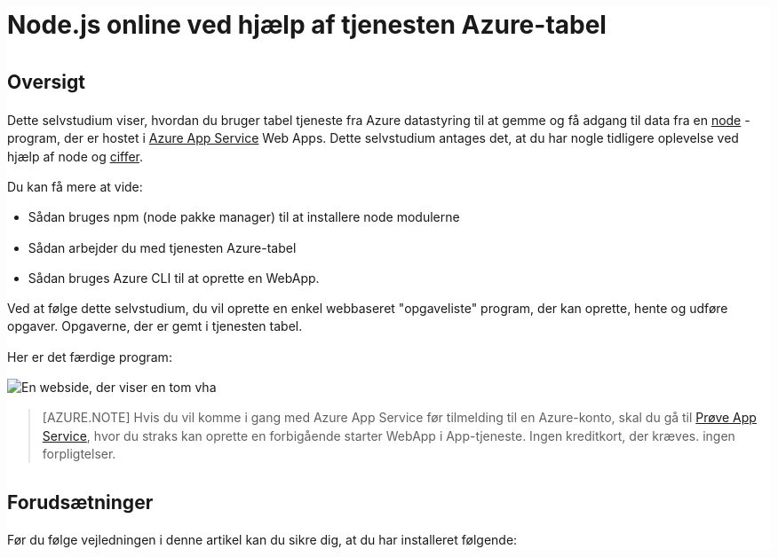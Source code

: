 <properties
    pageTitle="Node.js online ved hjælp af tjenesten Azure-tabel"
    description="Dette selvstudium lærer du at bruge tjenesten Azure-tabel ved for at gemme data fra et program, Node.js som hostes i Azure App Service Web Apps."
    tags="azure-portal"
    services="app-service\web, storage"
    documentationCenter="nodejs"
    authors="rmcmurray"
    manager="wpickett"
    editor=""/>

<tags
    ms.service="storage"
    ms.workload="storage"
    ms.tgt_pltfrm="na"
    ms.devlang="nodejs"
    ms.topic="article"
    ms.date="08/11/2016"
    ms.author="robmcm"/>

# <a name="nodejs-web-app-using-the-azure-table-service"></a>Node.js online ved hjælp af tjenesten Azure-tabel

## <a name="overview"></a>Oversigt

Dette selvstudium viser, hvordan du bruger tabel tjeneste fra Azure datastyring til at gemme og få adgang til data fra en [node] -program, der er hostet i [Azure App Service](http://go.microsoft.com/fwlink/?LinkId=529714) Web Apps. Dette selvstudium antages det, at du har nogle tidligere oplevelse ved hjælp af node og [ciffer].

Du kan få mere at vide:

* Sådan bruges npm (node pakke manager) til at installere node modulerne

* Sådan arbejder du med tjenesten Azure-tabel

* Sådan bruges Azure CLI til at oprette en WebApp.

Ved at følge dette selvstudium, du vil oprette en enkel webbaseret "opgaveliste" program, der kan oprette, hente og udføre opgaver. Opgaverne, der er gemt i tjenesten tabel.

Her er det færdige program:

![En webside, der viser en tom vha][node-table-finished]

>[AZURE.NOTE] Hvis du vil komme i gang med Azure App Service før tilmelding til en Azure-konto, skal du gå til [Prøve App Service](http://go.microsoft.com/fwlink/?LinkId=523751), hvor du straks kan oprette en forbigående starter WebApp i App-tjeneste. Ingen kreditkort, der kræves. ingen forpligtelser.

## <a name="prerequisites"></a>Forudsætninger

Før du følge vejledningen i denne artikel kan du sikre dig, at du har installeret følgende:


[Opbygge og anvende en Node.js WebApp i Azure App Service]: web-sites-nodejs-develop-deploy-mac.md
[Azure Developer Center]: /develop/nodejs/
[node]: http://nodejs.org
[Ciffer]: http://git-scm.com
[Express]: http://expressjs.com
[for free]: http://windowsazure.com
[Ciffer remote]: http://git-scm.com/docs/git-remote
[Azure CLI]: ../xplat-cli-install.md
[Azure]: https://github.com/Azure/azure-sdk-for-node
[node uuid]: https://www.npmjs.com/package/node-uuid
[nconf]: https://www.npmjs.com/package/nconf
[asynkron]: https://www.npmjs.com/package/async
[Azure Portal]: https://portal.azure.com
[Create and deploy a Node.js application to an Azure Web Site]: web-sites-nodejs-develop-deploy-mac.md
[node-table-finished]: ./media/storage-nodejs-use-table-storage-web-site/table_todo_empty.png
[node-table-list-items]: ./media/storage-nodejs-use-table-storage-web-site/table_todo_list.png
[download-publishing-settings]: ./media/storage-nodejs-use-table-storage-web-site/azure-account-download-cli.png
[portal-new]: ./media/storage-nodejs-use-table-storage-web-site/plus-new.png
[portal-storage-account]: ./media/storage-nodejs-use-table-storage-web-site/new-storage.png
[portal-quick-create-storage]: ./media/storage-nodejs-use-table-storage-web-site/quick-storage.png
[portal-storage-access-keys]: ./media/storage-nodejs-use-table-storage-web-site/manage-access-keys.png
[go-to-dashboard]: ./media/storage-nodejs-use-table-storage-web-site/go_to_dashboard.png
[web-configure]: ./media/storage-nodejs-use-table-storage-web-site/sql-task-configure.png
[app-settings-save]: ./media/storage-nodejs-use-table-storage-web-site/savebutton.png
[app-settings]: ./media/storage-nodejs-use-table-storage-web-site/storage-tasks-appsettings.png